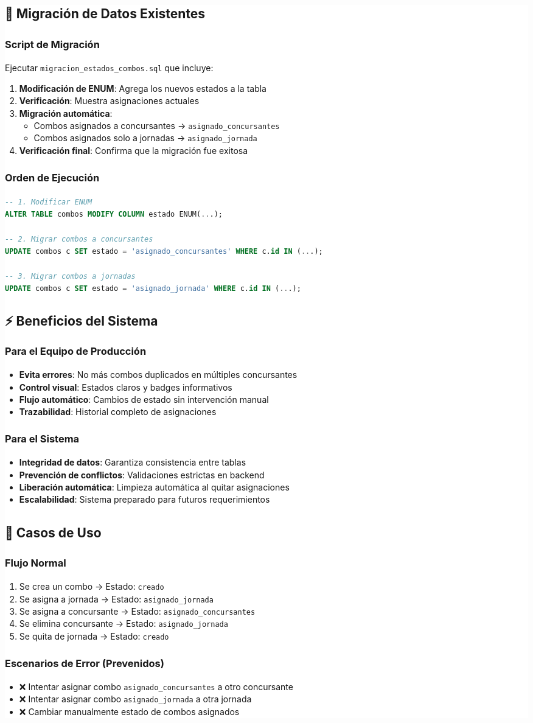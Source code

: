 ## 🔧 Migración de Datos Existentes

### Script de Migración
Ejecutar `migracion_estados_combos.sql` que incluye:

1. **Modificación de ENUM**: Agrega los nuevos estados a la tabla
2. **Verificación**: Muestra asignaciones actuales
3. **Migración automática**: 
   - Combos asignados a concursantes → `asignado_concursantes`
   - Combos asignados solo a jornadas → `asignado_jornada`
4. **Verificación final**: Confirma que la migración fue exitosa

### Orden de Ejecución
```sql
-- 1. Modificar ENUM
ALTER TABLE combos MODIFY COLUMN estado ENUM(...);

-- 2. Migrar combos a concursantes
UPDATE combos c SET estado = 'asignado_concursantes' WHERE c.id IN (...);

-- 3. Migrar combos a jornadas
UPDATE combos c SET estado = 'asignado_jornada' WHERE c.id IN (...);
```

## ⚡ Beneficios del Sistema

### Para el Equipo de Producción
- **Evita errores**: No más combos duplicados en múltiples concursantes
- **Control visual**: Estados claros y badges informativos
- **Flujo automático**: Cambios de estado sin intervención manual
- **Trazabilidad**: Historial completo de asignaciones

### Para el Sistema
- **Integridad de datos**: Garantiza consistencia entre tablas
- **Prevención de conflictos**: Validaciones estrictas en backend
- **Liberación automática**: Limpieza automática al quitar asignaciones
- **Escalabilidad**: Sistema preparado para futuros requerimientos

## 🚀 Casos de Uso

### Flujo Normal
1. Se crea un combo → Estado: `creado`
2. Se asigna a jornada → Estado: `asignado_jornada` 
3. Se asigna a concursante → Estado: `asignado_concursantes`
4. Se elimina concursante → Estado: `asignado_jornada`
5. Se quita de jornada → Estado: `creado`

### Escenarios de Error (Prevenidos)
- ❌ Intentar asignar combo `asignado_concursantes` a otro concursante
- ❌ Intentar asignar combo `asignado_jornada` a otra jornada  
- ❌ Cambiar manualmente estado de combos asignados
